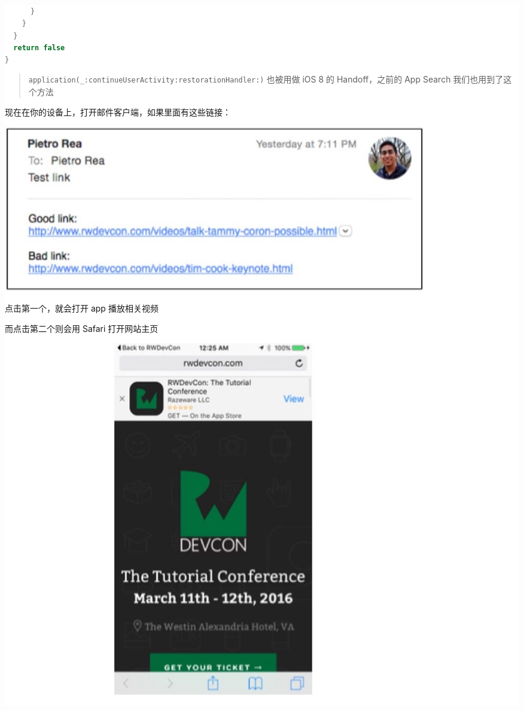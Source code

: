 ```swift
      }
    }
  }
  return false
}
```

> `application(_:continueUserActivity:restorationHandler:)` 也被用做 iOS 8 的 Handoff，之前的 App Search 我们也用到了这个方法

现在在你的设备上，打开邮件客户端，如果里面有这些链接：

![ibt8](/images/ibt8.jpg)

点击第一个，就会打开 app 播放相关视频

而点击第二个则会用 Safari 打开网站主页

![ibt9](/images/ibt9.jpg)
